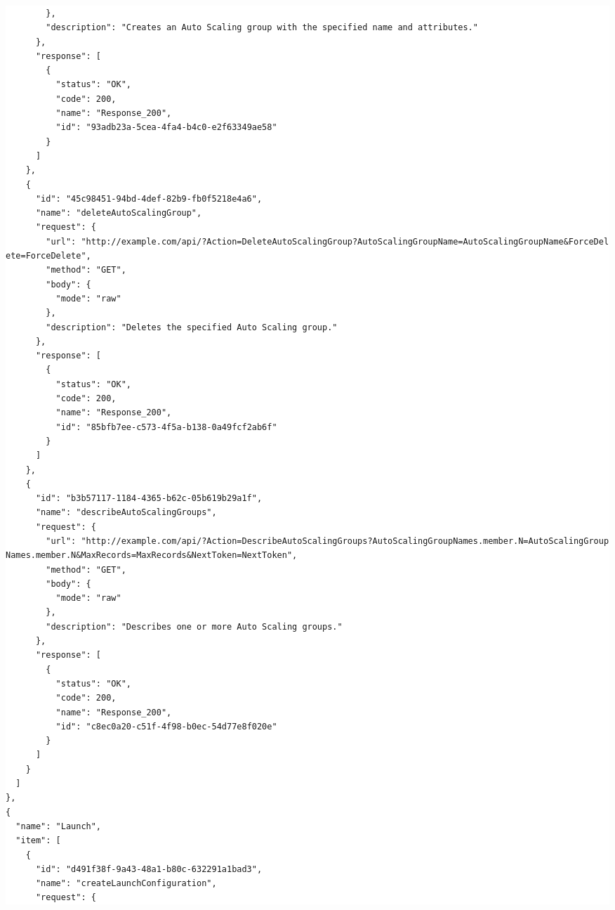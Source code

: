             },
            "description": "Creates an Auto Scaling group with the specified name and attributes."
          },
          "response": [
            {
              "status": "OK",
              "code": 200,
              "name": "Response_200",
              "id": "93adb23a-5cea-4fa4-b4c0-e2f63349ae58"
            }
          ]
        },
        {
          "id": "45c98451-94bd-4def-82b9-fb0f5218e4a6",
          "name": "deleteAutoScalingGroup",
          "request": {
            "url": "http://example.com/api/?Action=DeleteAutoScalingGroup?AutoScalingGroupName=AutoScalingGroupName&ForceDelete=ForceDelete",
            "method": "GET",
            "body": {
              "mode": "raw"
            },
            "description": "Deletes the specified Auto Scaling group."
          },
          "response": [
            {
              "status": "OK",
              "code": 200,
              "name": "Response_200",
              "id": "85bfb7ee-c573-4f5a-b138-0a49fcf2ab6f"
            }
          ]
        },
        {
          "id": "b3b57117-1184-4365-b62c-05b619b29a1f",
          "name": "describeAutoScalingGroups",
          "request": {
            "url": "http://example.com/api/?Action=DescribeAutoScalingGroups?AutoScalingGroupNames.member.N=AutoScalingGroupNames.member.N&MaxRecords=MaxRecords&NextToken=NextToken",
            "method": "GET",
            "body": {
              "mode": "raw"
            },
            "description": "Describes one or more Auto Scaling groups."
          },
          "response": [
            {
              "status": "OK",
              "code": 200,
              "name": "Response_200",
              "id": "c8ec0a20-c51f-4f98-b0ec-54d77e8f020e"
            }
          ]
        }
      ]
    },
    {
      "name": "Launch",
      "item": [
        {
          "id": "d491f38f-9a43-48a1-b80c-632291a1bad3",
          "name": "createLaunchConfiguration",
          "request": {